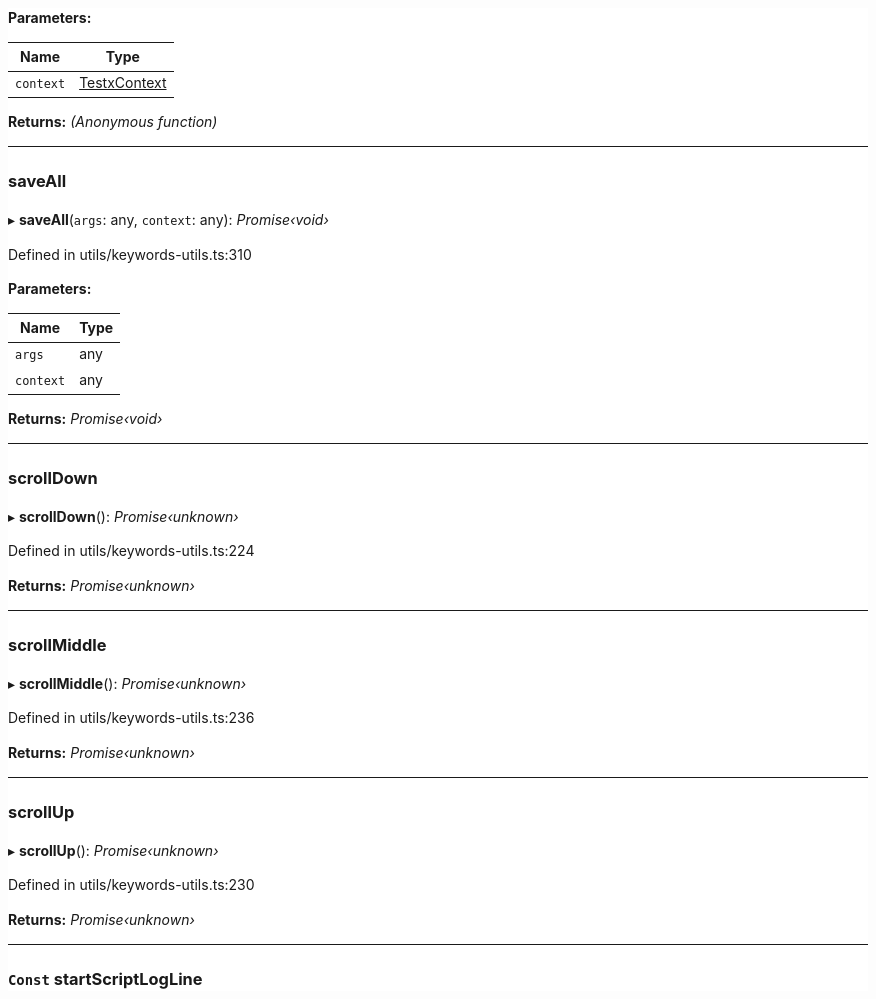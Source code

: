 **Parameters:**

Name | Type |
------ | ------ |
`context` | [TestxContext](interfaces/testxcontext.md) |

**Returns:** *(Anonymous function)*

___

###  saveAll

▸ **saveAll**(`args`: any, `context`: any): *Promise‹void›*

Defined in utils/keywords-utils.ts:310

**Parameters:**

Name | Type |
------ | ------ |
`args` | any |
`context` | any |

**Returns:** *Promise‹void›*

___

###  scrollDown

▸ **scrollDown**(): *Promise‹unknown›*

Defined in utils/keywords-utils.ts:224

**Returns:** *Promise‹unknown›*

___

###  scrollMiddle

▸ **scrollMiddle**(): *Promise‹unknown›*

Defined in utils/keywords-utils.ts:236

**Returns:** *Promise‹unknown›*

___

###  scrollUp

▸ **scrollUp**(): *Promise‹unknown›*

Defined in utils/keywords-utils.ts:230

**Returns:** *Promise‹unknown›*

___

### `Const` startScriptLogLine
